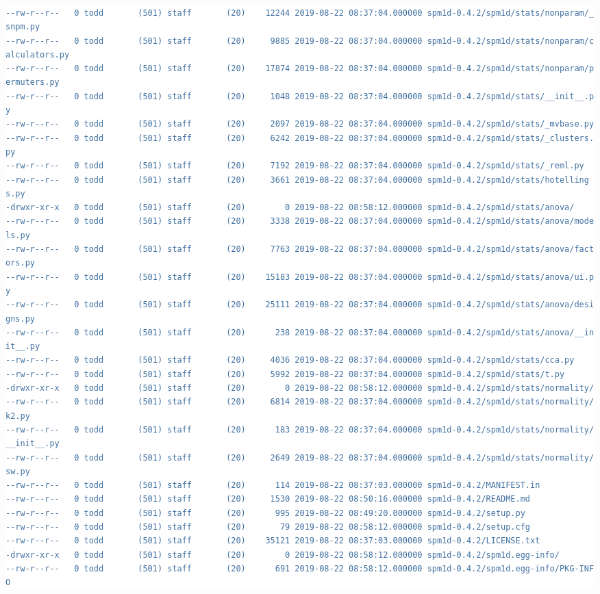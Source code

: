 ```diff
--rw-r--r--   0 todd       (501) staff       (20)    12244 2019-08-22 08:37:04.000000 spm1d-0.4.2/spm1d/stats/nonparam/_snpm.py
--rw-r--r--   0 todd       (501) staff       (20)     9885 2019-08-22 08:37:04.000000 spm1d-0.4.2/spm1d/stats/nonparam/calculators.py
--rw-r--r--   0 todd       (501) staff       (20)    17874 2019-08-22 08:37:04.000000 spm1d-0.4.2/spm1d/stats/nonparam/permuters.py
--rw-r--r--   0 todd       (501) staff       (20)     1048 2019-08-22 08:37:04.000000 spm1d-0.4.2/spm1d/stats/__init__.py
--rw-r--r--   0 todd       (501) staff       (20)     2097 2019-08-22 08:37:04.000000 spm1d-0.4.2/spm1d/stats/_mvbase.py
--rw-r--r--   0 todd       (501) staff       (20)     6242 2019-08-22 08:37:04.000000 spm1d-0.4.2/spm1d/stats/_clusters.py
--rw-r--r--   0 todd       (501) staff       (20)     7192 2019-08-22 08:37:04.000000 spm1d-0.4.2/spm1d/stats/_reml.py
--rw-r--r--   0 todd       (501) staff       (20)     3661 2019-08-22 08:37:04.000000 spm1d-0.4.2/spm1d/stats/hotellings.py
-drwxr-xr-x   0 todd       (501) staff       (20)        0 2019-08-22 08:58:12.000000 spm1d-0.4.2/spm1d/stats/anova/
--rw-r--r--   0 todd       (501) staff       (20)     3338 2019-08-22 08:37:04.000000 spm1d-0.4.2/spm1d/stats/anova/models.py
--rw-r--r--   0 todd       (501) staff       (20)     7763 2019-08-22 08:37:04.000000 spm1d-0.4.2/spm1d/stats/anova/factors.py
--rw-r--r--   0 todd       (501) staff       (20)    15183 2019-08-22 08:37:04.000000 spm1d-0.4.2/spm1d/stats/anova/ui.py
--rw-r--r--   0 todd       (501) staff       (20)    25111 2019-08-22 08:37:04.000000 spm1d-0.4.2/spm1d/stats/anova/designs.py
--rw-r--r--   0 todd       (501) staff       (20)      238 2019-08-22 08:37:04.000000 spm1d-0.4.2/spm1d/stats/anova/__init__.py
--rw-r--r--   0 todd       (501) staff       (20)     4036 2019-08-22 08:37:04.000000 spm1d-0.4.2/spm1d/stats/cca.py
--rw-r--r--   0 todd       (501) staff       (20)     5992 2019-08-22 08:37:04.000000 spm1d-0.4.2/spm1d/stats/t.py
-drwxr-xr-x   0 todd       (501) staff       (20)        0 2019-08-22 08:58:12.000000 spm1d-0.4.2/spm1d/stats/normality/
--rw-r--r--   0 todd       (501) staff       (20)     6814 2019-08-22 08:37:04.000000 spm1d-0.4.2/spm1d/stats/normality/k2.py
--rw-r--r--   0 todd       (501) staff       (20)      183 2019-08-22 08:37:04.000000 spm1d-0.4.2/spm1d/stats/normality/__init__.py
--rw-r--r--   0 todd       (501) staff       (20)     2649 2019-08-22 08:37:04.000000 spm1d-0.4.2/spm1d/stats/normality/sw.py
--rw-r--r--   0 todd       (501) staff       (20)      114 2019-08-22 08:37:03.000000 spm1d-0.4.2/MANIFEST.in
--rw-r--r--   0 todd       (501) staff       (20)     1530 2019-08-22 08:50:16.000000 spm1d-0.4.2/README.md
--rw-r--r--   0 todd       (501) staff       (20)      995 2019-08-22 08:49:20.000000 spm1d-0.4.2/setup.py
--rw-r--r--   0 todd       (501) staff       (20)       79 2019-08-22 08:58:12.000000 spm1d-0.4.2/setup.cfg
--rw-r--r--   0 todd       (501) staff       (20)    35121 2019-08-22 08:37:03.000000 spm1d-0.4.2/LICENSE.txt
-drwxr-xr-x   0 todd       (501) staff       (20)        0 2019-08-22 08:58:12.000000 spm1d-0.4.2/spm1d.egg-info/
--rw-r--r--   0 todd       (501) staff       (20)      691 2019-08-22 08:58:12.000000 spm1d-0.4.2/spm1d.egg-info/PKG-INFO
